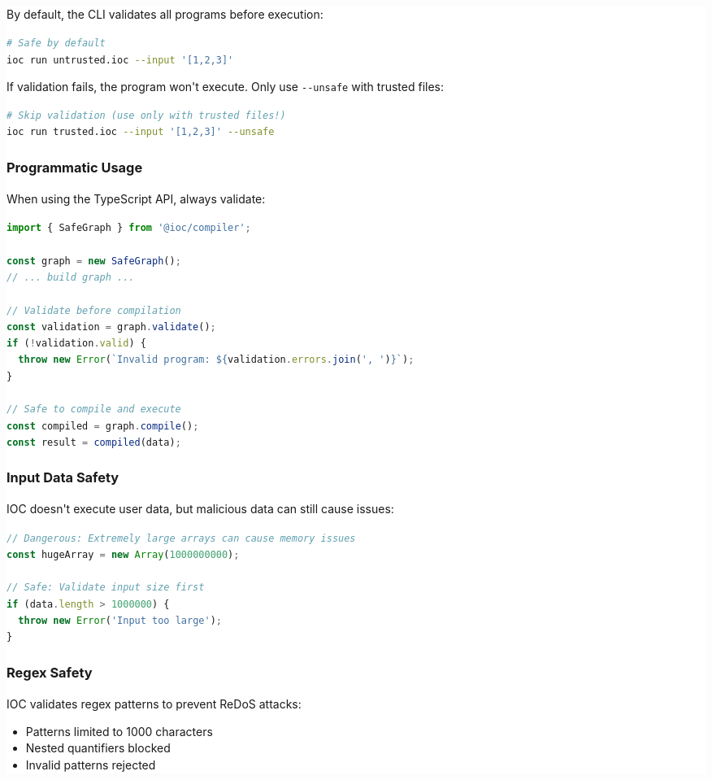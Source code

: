 By default, the CLI validates all programs before execution:

```bash
# Safe by default
ioc run untrusted.ioc --input '[1,2,3]'
```

If validation fails, the program won't execute. Only use `--unsafe` with trusted files:

```bash
# Skip validation (use only with trusted files!)
ioc run trusted.ioc --input '[1,2,3]' --unsafe
```

### Programmatic Usage

When using the TypeScript API, always validate:

```typescript
import { SafeGraph } from '@ioc/compiler';

const graph = new SafeGraph();
// ... build graph ...

// Validate before compilation
const validation = graph.validate();
if (!validation.valid) {
  throw new Error(`Invalid program: ${validation.errors.join(', ')}`);
}

// Safe to compile and execute
const compiled = graph.compile();
const result = compiled(data);
```

### Input Data Safety

IOC doesn't execute user data, but malicious data can still cause issues:

```typescript
// Dangerous: Extremely large arrays can cause memory issues
const hugeArray = new Array(1000000000);

// Safe: Validate input size first
if (data.length > 1000000) {
  throw new Error('Input too large');
}
```

### Regex Safety

IOC validates regex patterns to prevent ReDoS attacks:

- Patterns limited to 1000 characters
- Nested quantifiers blocked
- Invalid patterns rejected
